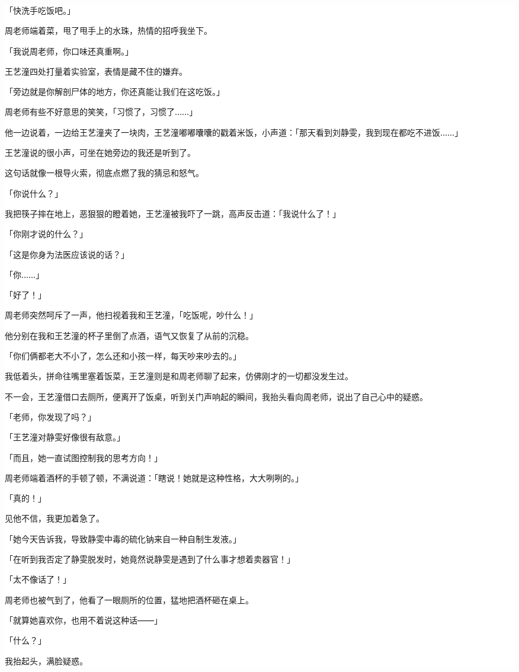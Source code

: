 「快洗手吃饭吧。」

周老师端着菜，甩了甩手上的水珠，热情的招呼我坐下。

「我说周老师，你口味还真重啊。」

王艺潼四处打量着实验室，表情是藏不住的嫌弃。

「旁边就是你解剖尸体的地方，你还真能让我们在这吃饭。」

周老师有些不好意思的笑笑，「习惯了，习惯了……」

他一边说着，一边给王艺潼夹了一块肉，王艺潼嘟嘟囔囔的戳着米饭，小声道：「那天看到刘静雯，我到现在都吃不进饭……」

王艺潼说的很小声，可坐在她旁边的我还是听到了。

这句话就像一根导火索，彻底点燃了我的猜忌和怒气。

「你说什么？」

我把筷子摔在地上，恶狠狠的瞪着她，王艺潼被我吓了一跳，高声反击道：「我说什么了！」

「你刚才说的什么？」

「这是你身为法医应该说的话？」

「你……」

「好了！」

周老师突然呵斥了一声，他扫视着我和王艺潼，「吃饭呢，吵什么！」

他分别在我和王艺潼的杯子里倒了点酒，语气又恢复了从前的沉稳。

「你们俩都老大不小了，怎么还和小孩一样，每天吵来吵去的。」

我低着头，拼命往嘴里塞着饭菜，王艺潼则是和周老师聊了起来，仿佛刚才的一切都没发生过。

不一会，王艺潼借口去厕所，便离开了饭桌，听到关门声响起的瞬间，我抬头看向周老师，说出了自己心中的疑惑。

「老师，你发现了吗？」

「王艺潼对静雯好像很有敌意。」

「而且，她一直试图控制我的思考方向！」

周老师端着酒杯的手顿了顿，不满说道：「瞎说！她就是这种性格，大大咧咧的。」

「真的！」

见他不信，我更加着急了。

「她今天告诉我，导致静雯中毒的硫化钠来自一种自制生发液。」

「在听到我否定了静雯脱发时，她竟然说静雯是遇到了什么事才想着卖器官！」

「太不像话了！」

周老师也被气到了，他看了一眼厕所的位置，猛地把酒杯砸在桌上。

「就算她喜欢你，也用不着说这种话——」

「什么？」

我抬起头，满脸疑惑。
